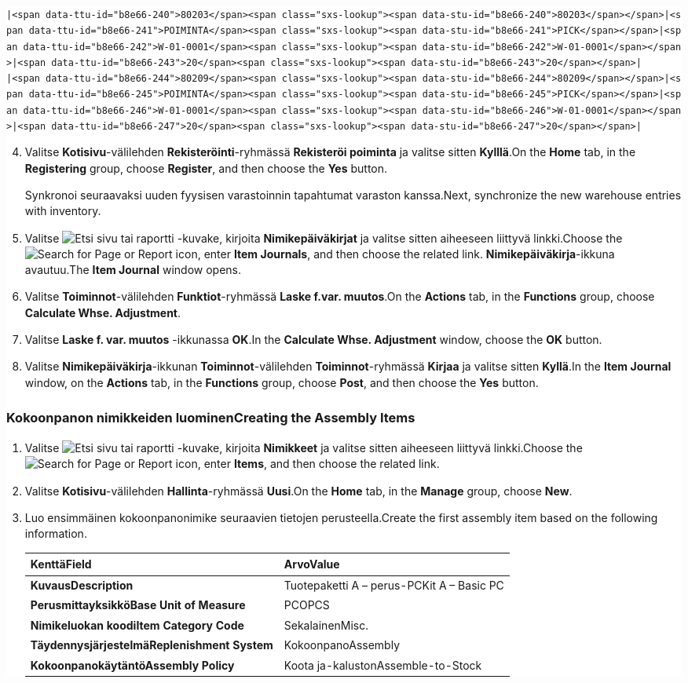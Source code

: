     |<span data-ttu-id="b8e66-240">80203</span><span class="sxs-lookup"><span data-stu-id="b8e66-240">80203</span></span>|<span data-ttu-id="b8e66-241">POIMINTA</span><span class="sxs-lookup"><span data-stu-id="b8e66-241">PICK</span></span>|<span data-ttu-id="b8e66-242">W-01-0001</span><span class="sxs-lookup"><span data-stu-id="b8e66-242">W-01-0001</span></span>|<span data-ttu-id="b8e66-243">20</span><span class="sxs-lookup"><span data-stu-id="b8e66-243">20</span></span>|  
    |<span data-ttu-id="b8e66-244">80209</span><span class="sxs-lookup"><span data-stu-id="b8e66-244">80209</span></span>|<span data-ttu-id="b8e66-245">POIMINTA</span><span class="sxs-lookup"><span data-stu-id="b8e66-245">PICK</span></span>|<span data-ttu-id="b8e66-246">W-01-0001</span><span class="sxs-lookup"><span data-stu-id="b8e66-246">W-01-0001</span></span>|<span data-ttu-id="b8e66-247">20</span><span class="sxs-lookup"><span data-stu-id="b8e66-247">20</span></span>|  

4.  <span data-ttu-id="b8e66-248">Valitse **Kotisivu**-välilehden **Rekisteröinti**-ryhmässä **Rekisteröi poiminta** ja valitse sitten **Kylllä**.</span><span class="sxs-lookup"><span data-stu-id="b8e66-248">On the **Home** tab, in the **Registering** group, choose **Register**, and then choose the **Yes** button.</span></span>  

    <span data-ttu-id="b8e66-249">Synkronoi seuraavaksi uuden fyysisen varastoinnin tapahtumat varaston kanssa.</span><span class="sxs-lookup"><span data-stu-id="b8e66-249">Next, synchronize the new warehouse entries with inventory.</span></span>  

5.  <span data-ttu-id="b8e66-250">Valitse ![Etsi sivu tai raportti](media/ui-search/search_small.png "Etsi sivu tai raportti -kuvake") -kuvake, kirjoita **Nimikepäiväkirjat** ja valitse sitten aiheeseen liittyvä linkki.</span><span class="sxs-lookup"><span data-stu-id="b8e66-250">Choose the ![Search for Page or Report](media/ui-search/search_small.png "Search for Page or Report icon") icon, enter **Item Journals**, and then choose the related link.</span></span> <span data-ttu-id="b8e66-251">**Nimikepäiväkirja**-ikkuna avautuu.</span><span class="sxs-lookup"><span data-stu-id="b8e66-251">The **Item Journal** window opens.</span></span>  
6.  <span data-ttu-id="b8e66-252">Valitse **Toiminnot**-välilehden **Funktiot**-ryhmässä **Laske f.var. muutos**.</span><span class="sxs-lookup"><span data-stu-id="b8e66-252">On the **Actions** tab, in the **Functions** group, choose **Calculate Whse. Adjustment**.</span></span>  
7.  <span data-ttu-id="b8e66-253">Valitse **Laske f. var. muutos** -ikkunassa **OK**.</span><span class="sxs-lookup"><span data-stu-id="b8e66-253">In the **Calculate Whse. Adjustment** window, choose the **OK** button.</span></span>  
8.  <span data-ttu-id="b8e66-254">Valitse **Nimikepäiväkirja**-ikkunan **Toiminnot**-välilehden **Toiminnot**-ryhmässä **Kirjaa** ja valitse sitten **Kyllä**.</span><span class="sxs-lookup"><span data-stu-id="b8e66-254">In the **Item Journal** window, on the **Actions** tab, in the **Functions** group, choose **Post**, and then choose the **Yes** button.</span></span>  

### <a name="creating-the-assembly-items"></a><span data-ttu-id="b8e66-255">Kokoonpanon nimikkeiden luominen</span><span class="sxs-lookup"><span data-stu-id="b8e66-255">Creating the Assembly Items</span></span>  

1.  <span data-ttu-id="b8e66-256">Valitse ![Etsi sivu tai raportti](media/ui-search/search_small.png "Etsi sivu tai raportti -kuvake") -kuvake, kirjoita **Nimikkeet** ja valitse sitten aiheeseen liittyvä linkki.</span><span class="sxs-lookup"><span data-stu-id="b8e66-256">Choose the ![Search for Page or Report](media/ui-search/search_small.png "Search for Page or Report icon") icon, enter **Items**, and then choose the related link.</span></span>  
2.  <span data-ttu-id="b8e66-257">Valitse **Kotisivu**-välilehden **Hallinta**-ryhmässä **Uusi**.</span><span class="sxs-lookup"><span data-stu-id="b8e66-257">On the **Home** tab, in the **Manage** group, choose **New**.</span></span>  
3.  <span data-ttu-id="b8e66-258">Luo ensimmäinen kokoonpanonimike seuraavien tietojen perusteella.</span><span class="sxs-lookup"><span data-stu-id="b8e66-258">Create the first assembly item based on the following information.</span></span>  

    |<span data-ttu-id="b8e66-259">Kenttä</span><span class="sxs-lookup"><span data-stu-id="b8e66-259">Field</span></span>|<span data-ttu-id="b8e66-260">Arvo</span><span class="sxs-lookup"><span data-stu-id="b8e66-260">Value</span></span>|  
    |---------------------------------|-----------|  
    |<span data-ttu-id="b8e66-261">**Kuvaus**</span><span class="sxs-lookup"><span data-stu-id="b8e66-261">**Description**</span></span>|<span data-ttu-id="b8e66-262">Tuotepaketti A – perus-PC</span><span class="sxs-lookup"><span data-stu-id="b8e66-262">Kit A – Basic PC</span></span>|  
    |<span data-ttu-id="b8e66-263">**Perusmittayksikkö**</span><span class="sxs-lookup"><span data-stu-id="b8e66-263">**Base Unit of Measure**</span></span>|<span data-ttu-id="b8e66-264">PCO</span><span class="sxs-lookup"><span data-stu-id="b8e66-264">PCS</span></span>|  
    |<span data-ttu-id="b8e66-265">**Nimikeluokan koodi**</span><span class="sxs-lookup"><span data-stu-id="b8e66-265">**Item Category Code**</span></span>|<span data-ttu-id="b8e66-266">Sekalainen</span><span class="sxs-lookup"><span data-stu-id="b8e66-266">Misc.</span></span>|  
    |<span data-ttu-id="b8e66-267">**Täydennysjärjestelmä**</span><span class="sxs-lookup"><span data-stu-id="b8e66-267">**Replenishment System**</span></span>|<span data-ttu-id="b8e66-268">Kokoonpano</span><span class="sxs-lookup"><span data-stu-id="b8e66-268">Assembly</span></span>|  
    |<span data-ttu-id="b8e66-269">**Kokoonpanokäytäntö**</span><span class="sxs-lookup"><span data-stu-id="b8e66-269">**Assembly Policy**</span></span>|<span data-ttu-id="b8e66-270">Koota ja-kaluston</span><span class="sxs-lookup"><span data-stu-id="b8e66-270">Assemble-to-Stock</span></span>|  